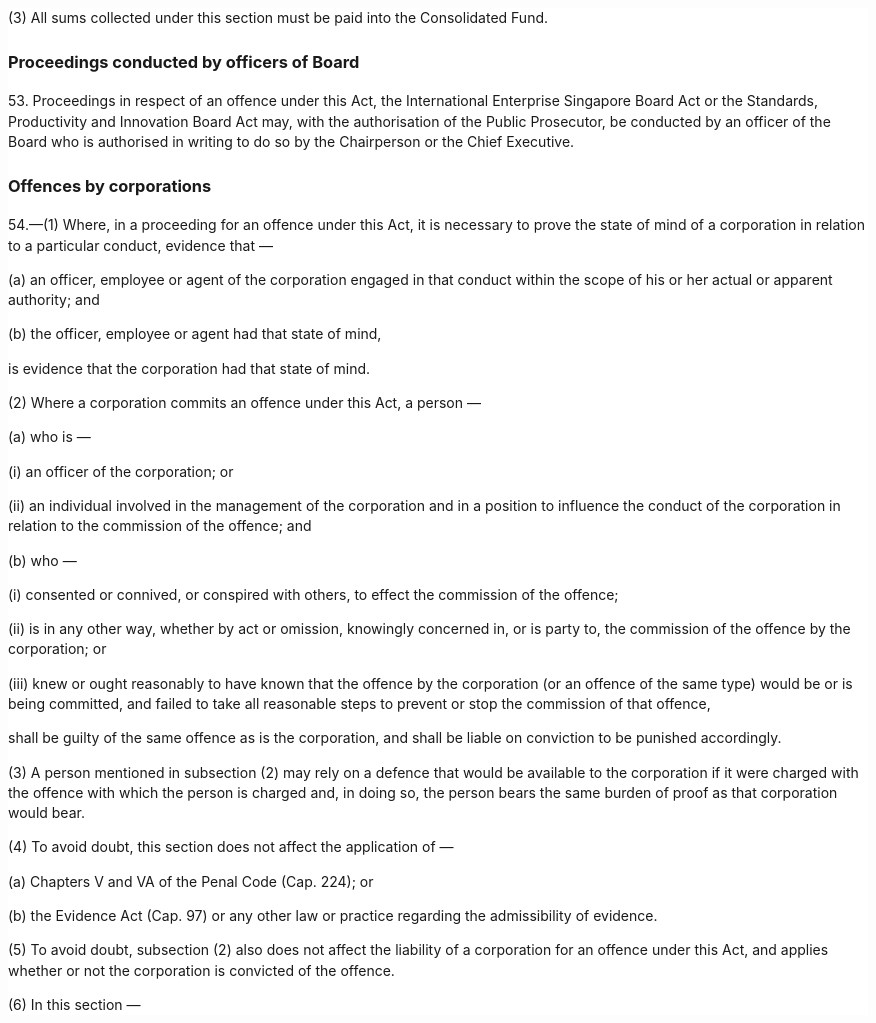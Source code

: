(3) All sums collected under this section must be paid into the Consolidated Fund.

### Proceedings conducted by officers of Board

53\. Proceedings in respect of an offence under this Act, the International Enterprise Singapore Board Act or the Standards, Productivity and Innovation Board Act may, with the authorisation of the Public Prosecutor, be conducted by an officer of the Board who is authorised in writing to do so by the Chairperson or the Chief Executive.

### Offences by corporations

54\.—(1) Where, in a proceeding for an offence under this Act, it is necessary to prove the state of mind of a corporation in relation to a particular conduct, evidence that —

(a) an officer, employee or agent of the corporation engaged in that conduct within the scope of his or her actual or apparent authority; and

(b) the officer, employee or agent had that state of mind,

is evidence that the corporation had that state of mind.

(2) Where a corporation commits an offence under this Act, a person —

(a) who is —

(i) an officer of the corporation; or

(ii) an individual involved in the management of the corporation and in a position to influence the conduct of the corporation in relation to the commission of the offence; and

(b) who —

(i) consented or connived, or conspired with others, to effect the commission of the offence;

(ii) is in any other way, whether by act or omission, knowingly concerned in, or is party to, the commission of the offence by the corporation; or

(iii) knew or ought reasonably to have known that the offence by the corporation (or an offence of the same type) would be or is being committed, and failed to take all reasonable steps to prevent or stop the commission of that offence,

shall be guilty of the same offence as is the corporation, and shall be liable on conviction to be punished accordingly.

(3) A person mentioned in subsection (2) may rely on a defence that would be available to the corporation if it were charged with the offence with which the person is charged and, in doing so, the person bears the same burden of proof as that corporation would bear.

(4) To avoid doubt, this section does not affect the application of —

(a) Chapters V and VA of the Penal Code (Cap. 224); or

(b) the Evidence Act (Cap. 97) or any other law or practice regarding the admissibility of evidence.

(5) To avoid doubt, subsection (2) also does not affect the liability of a corporation for an offence under this Act, and applies whether or not the corporation is convicted of the offence.

(6) In this section —

